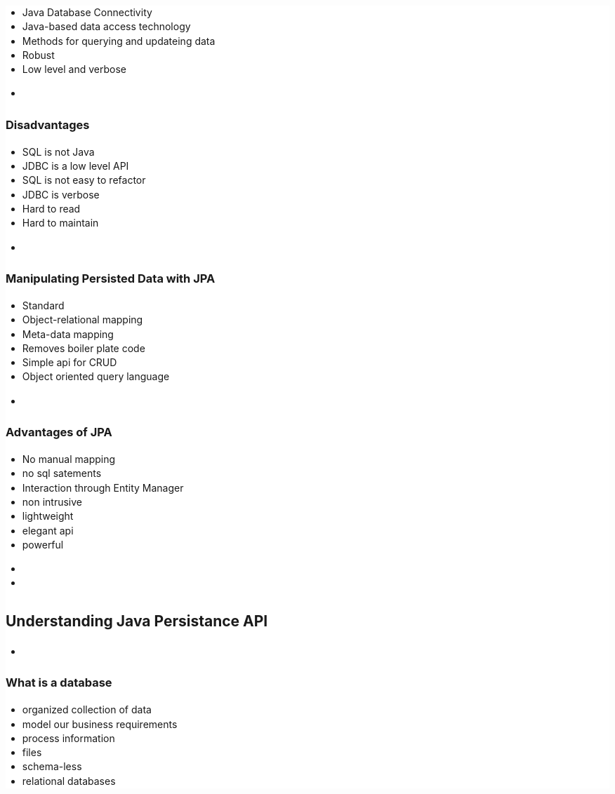 * Java Database Connectivity
* Java-based data access technology
* Methods for querying and updateing data
* Robust
* Low level and verbose

-

### Disadvantages

* SQL is not Java
* JDBC is a low level API
* SQL is not easy to refactor
* JDBC is verbose
* Hard to read
* Hard to maintain

-

### Manipulating Persisted Data with JPA

* Standard
* Object-relational mapping
* Meta-data mapping
* Removes boiler plate code
* Simple api for CRUD
* Object oriented query language


-

### Advantages of JPA

* No manual mapping
* no sql satements
* Interaction through Entity Manager
* non intrusive
* lightweight
* elegant api
* powerful

-
-

## Understanding Java Persistance API

-

### What is a database

* organized collection of data
* model our business requirements
* process information
* files 
* schema-less
* relational databases
